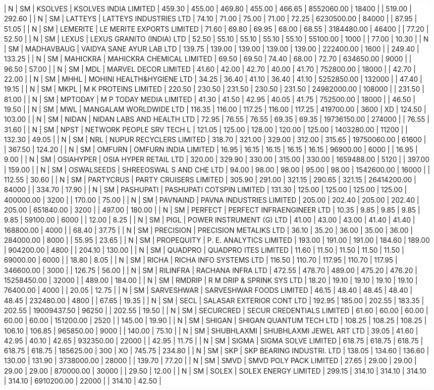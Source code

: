 | N | SM | KSOLVES | KSOLVES INDIA LIMITED | 459.30 | 455.00 | 469.80 | 455.00 | 466.65 | 8552060.00 | 18400 |  | 519.00 | 292.60 |
| N | SM | LATTEYS | LATTEYS INDUSTRIES LTD | 74.10 | 71.00 | 75.00 | 71.00 | 72.25 | 6230500.00 | 84000 |  | 87.95 | 51.05 |
| N | SM | LEMERITE | LE MERITE EXPORTS LIMITED | 71.60 | 69.80 | 69.95 | 68.00 | 68.55 | 3184480.00 | 46400 |  | 77.20 | 52.50 |
| N | SM | LEXUS | LEXUS GRANITO (INDIA) LTD | 52.50 | 55.10 | 55.10 | 55.10 | 55.10 | 55100.00 | 1000 |  | 77.00 | 10.30 |
| N | SM | MADHAVBAUG | VAIDYA SANE AYUR LAB LTD | 139.75 | 139.00 | 139.00 | 139.00 | 139.00 | 222400.00 | 1600 |  | 249.40 | 133.25 |
| N | SM | MAHICKRA | MAHICKRA CHEMICAL LIMITED | 69.50 | 69.50 | 74.40 | 68.00 | 72.70 | 634650.00 | 9000 |  | 96.50 | 57.00 |
| N | SM | MDL | MARVEL DECOR LIMITED | 41.60 | 42.00 | 42.70 | 40.00 | 41.70 | 752800.00 | 18000 |  | 42.70 | 22.00 |
| N | SM | MHHL | MOHINI HEALTH&HYGIENE LTD | 34.25 | 36.40 | 41.10 | 36.40 | 41.10 | 5252850.00 | 132000 |  | 47.40 | 19.15 |
| N | SM | MKPL | M K PROTEINS LIMITED | 220.50 | 230.50 | 231.50 | 230.50 | 231.50 | 24982000.00 | 108000 |  | 231.50 | 81.00 |
| N | SM | MPTODAY | M P TODAY MEDIA LIMITED | 41.30 | 41.50 | 42.95 | 40.05 | 41.75 | 752500.00 | 18000 |  | 46.50 | 19.50 |
| N | SM | MWL | MANGALAM WORLDWIDE LTD | 116.35 | 116.00 | 117.25 | 116.00 | 117.25 | 419700.00 | 3600 | XD | 124.50 | 103.00 |
| N | SM | NIDAN | NIDAN LABS AND HEALTH LTD | 72.95 | 76.55 | 76.55 | 69.35 | 69.35 | 19736150.00 | 274000 |  | 76.55 | 31.60 |
| N | SM | NPST | NETWORK PEOPLE SRV TECH L | 121.05 | 125.00 | 128.00 | 120.00 | 125.00 | 1403280.00 | 11200 |  | 132.30 | 49.05 |
| N | SM | NRL | NUPUR RECYCLERS LIMITED | 318.70 | 321.00 | 329.00 | 312.00 | 315.65 | 19750060.00 | 61600 |  | 367.50 | 124.20 |
| N | SM | OMFURN | OMFURN INDIA LIMITED | 16.95 | 16.15 | 16.15 | 16.15 | 16.15 | 96900.00 | 6000 |  | 16.95 | 9.00 |
| N | SM | OSIAHYPER | OSIA HYPER RETAIL LTD | 320.00 | 329.90 | 330.00 | 315.00 | 330.00 | 1659488.00 | 5120 |  | 397.00 | 159.00 |
| N | SM | OSWALSEEDS | SHREEOSWAL S AND CHE LTD | 94.00 | 98.00 | 98.00 | 95.00 | 98.00 | 1542600.00 | 16000 |  | 112.55 | 30.60 |
| N | SM | PARTYCRUS | PARTY CRUISERS LIMITED | 305.90 | 291.00 | 321.15 | 290.65 | 321.15 | 26414200.00 | 84000 |  | 334.70 | 17.90 |
| N | SM | PASHUPATI | PASHUPATI COTSPIN LIMITED | 131.30 | 125.00 | 125.00 | 125.00 | 125.00 | 400000.00 | 3200 |  | 170.00 | 75.00 |
| N | SM | PAVNAIND | PAVNA INDUSTRIES LIMITED | 205.00 | 202.40 | 205.00 | 202.40 | 205.00 | 651840.00 | 3200 |  | 497.00 | 180.00 |
| N | SM | PERFECT | PERFECT INFRAENGINEER LTD | 10.35 | 9.85 | 9.85 | 9.85 | 9.85 | 59100.00 | 6000 |  | 12.00 | 8.25 |
| N | SM | PIGL | POWER INSTRUMENT (G) LTD | 41.00 | 43.00 | 43.00 | 41.40 | 41.40 | 168800.00 | 4000 |  | 68.40 | 37.75 |
| N | SM | PRECISION | PRECISION METALIKS LTD | 36.10 | 35.20 | 36.00 | 35.00 | 36.00 | 284000.00 | 8000 |  | 55.95 | 23.65 |
| N | SM | PROPEQUITY | P. E. ANALYTICS LIMITED | 193.00 | 191.00 | 191.00 | 184.60 | 189.00 | 904200.00 | 4800 |  | 204.10 | 130.00 |
| N | SM | QUADPRO | QUADPRO ITES LIMITED | 11.60 | 11.50 | 11.50 | 11.50 | 11.50 | 69000.00 | 6000 |  | 18.80 | 8.05 |
| N | SM | RICHA | RICHA INFO SYSTEMS LTD | 116.50 | 110.70 | 117.95 | 110.70 | 117.95 | 346600.00 | 3000 |  | 126.75 | 56.00 |
| N | SM | RILINFRA | RACHANA INFRA LTD | 472.55 | 478.70 | 489.00 | 475.20 | 476.20 | 15258450.00 | 32000 |  | 489.00 | 184.00 |
| N | SM | RMDRIP | R M DRIP & SPRINK SYS LTD | 18.20 | 19.10 | 19.10 | 19.10 | 19.10 | 76400.00 | 4000 |  | 20.05 | 12.75 |
| N | SM | SARVESHWAR | SARVESHWAR FOODS LIMITED | 46.15 | 48.40 | 48.45 | 48.40 | 48.45 | 232480.00 | 4800 |  | 67.65 | 19.35 |
| N | SM | SECL | SALASAR EXTERIOR CONT LTD | 192.95 | 185.00 | 202.55 | 183.35 | 202.55 | 19009437.50 | 96250 |  | 202.55 | 19.50 |
| N | SM | SECURCRED | SECUR CREDENTIALS LIMITED | 61.60 | 60.00 | 60.00 | 60.00 | 60.00 | 151200.00 | 2520 |  | 145.00 | 19.90 |
| N | SM | SHIGAN | SHIGAN QUANTUM TECH LTD | 108.25 | 108.25 | 108.25 | 106.10 | 106.85 | 965850.00 | 9000 |  | 140.00 | 75.10 |
| N | SM | SHUBHLAXMI | SHUBHLAXMI JEWEL ART LTD | 39.05 | 41.60 | 42.95 | 40.10 | 42.65 | 932350.00 | 22000 |  | 42.95 | 11.75 |
| N | SM | SIGMA | SIGMA SOLVE LIMITED | 618.75 | 618.75 | 618.75 | 618.75 | 618.75 | 185625.00 | 300 | XO | 745.75 | 234.80 |
| N | SM | SKP | SKP BEARING INDUSTRI. LTD | 138.05 | 134.60 | 136.60 | 130.00 | 131.90 | 3738000.00 | 28000 |  | 139.70 | 77.20 |
| N | SM | SMVD | SMVD POLY PACK LIMITED | 27.65 | 29.00 | 29.00 | 29.00 | 29.00 | 870000.00 | 30000 |  | 29.50 | 12.00 |
| N | SM | SOLEX | SOLEX ENERGY LIMITED | 299.15 | 314.10 | 314.10 | 314.10 | 314.10 | 6910200.00 | 22000 |  | 314.10 | 42.50 |